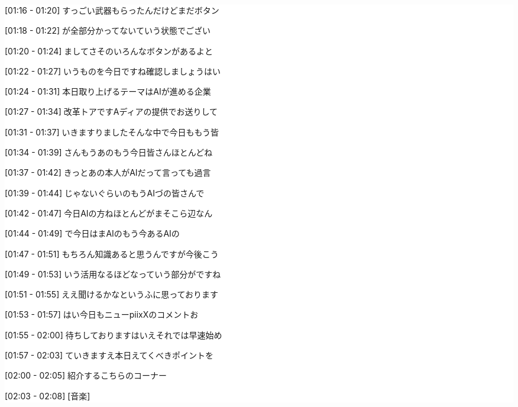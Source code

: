[01:16 - 01:20]
すっごい武器もらったんだけどまだボタン

[01:18 - 01:22]
が全部分かってないていう状態でござい

[01:20 - 01:24]
ましてさそのいろんなボタンがあるよと

[01:22 - 01:27]
いうものを今日ですね確認しましょうはい

[01:24 - 01:31]
本日取り上げるテーマはAIが進める企業

[01:27 - 01:34]
改革トアですAディアの提供でお送りして

[01:31 - 01:37]
いきますりましたそんな中で今日ももう皆

[01:34 - 01:39]
さんもうあのもう今日皆さんほとんどね

[01:37 - 01:42]
きっとあの本人がAIだって言っても過言

[01:39 - 01:44]
じゃないぐらいのもうAIづの皆さんで

[01:42 - 01:47]
今日AIの方ねほとんどがまそこら辺なん

[01:44 - 01:49]
で今日はまAIのもう今あるAIの

[01:47 - 01:51]
もちろん知識あると思うんですが今後こう

[01:49 - 01:53]
いう活用なるほどなっていう部分がですね

[01:51 - 01:55]
ええ聞けるかなというふに思っております

[01:53 - 01:57]
はい今日もニューpiixXのコメントお

[01:55 - 02:00]
待ちしておりますはいえそれでは早速始め

[01:57 - 02:03]
ていきますえ本日えてくべきポイントを

[02:00 - 02:05]
紹介するこちらのコーナー

[02:03 - 02:08]
[音楽]
